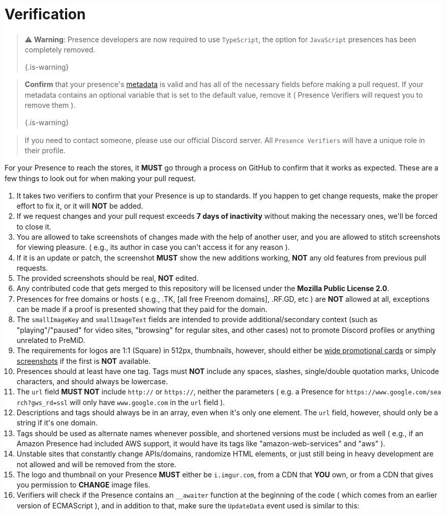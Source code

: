 # Verification

> ⚠️ **Warning**: Presence developers are now required to use `TypeScript`, the option for `JavaScript` presences has been completely removed. 
> 
> {.is-warning}

> **Confirm** that your presence's [metadata](https://docs.premid.app/en/dev/presence/metadata) is valid and has all of the necessary fields before making a pull request. If your metadata contains an optional variable that is set to the default value, remove it ( Presence Verifiers will request you to remove them ). 
> 
> {.is-warning}

> If you need to contact someone, please use our official Discord server. All `Presence Verifiers` will have a unique role in their profile.

For your Presence to reach the stores, it **MUST** go through a process on GitHub to confirm that it works as expected. These are a few things to look out for when making your pull request.

1. It takes two verifiers to confirm that your Presence is up to standards. If you happen to get change requests, make the proper effort to fix it, or it will **NOT** be added.
2. If we request changes and your pull request exceeds **7 days of inactivity** without making the necessary ones, we'll be forced to close it.
3. You are allowed to take screenshots of changes made with the help of another user, and you are allowed to stitch screenshots for viewing pleasure. ( e.g., its author in case you can't access it for any reason ).
4. If it is an update or patch, the screenshot **MUST** show the new additions working, **NOT** any old features from previous pull requests.
5. The provided screenshots should be real, **NOT** edited.
6. Any contributed code that gets merged to this repository will be licensed under the **Mozilla Public License 2.0**.
7. Presences for free domains or hosts ( e.g., .TK, [all free Freenom domains], .RF.GD, etc ) are **NOT** allowed at all, exceptions can be made if a proof is presented showing that they paid for the domain.
8. The `smallImageKey` and `smallImageText` fields are intended to provide additional/secondary context (such as "playing"/"paused" for video sites, "browsing" for regular sites, and other cases) not to promote Discord profiles or anything unrelated to PreMiD.
9. The requirements for logos are 1:1 (Square) in 512px, thumbnails, however, should either be [wide promotional cards](https://i.imgur.com/3QfIc5v.jpg) or simply [screenshots](https://i.imgur.com/OAcBmwW.png) if the first is **NOT** available.
10. Presences should at least have one tag. Tags must **NOT** include any spaces, slashes, single/double quotation marks, Unicode characters, and should always be lowercase.
11. The `url` field **MUST NOT** include `http://` or `https://`, neither the parameters ( e.g. a Presence for `https://www.google.com/search?gws_rd=ssl` will only have `www.google.com` in the `url` field ).
12. Descriptions and tags should always be in an array, even when it's only one element. The `url` field, however, should only be a string if it's one domain.
13. Tags should be used as alternate names whenever possible, and shortened versions must be included as well ( e.g., if an Amazon Presence had included AWS support, it would have its tags like "amazon-web-services" and "aws" ).
14. Unstable sites that constantly change APIs/domains, randomize HTML elements, or just still being in heavy development are not allowed and will be removed from the store.
15. The logo and thumbnail on your Presence **MUST** either be `i.imgur.com`, from a CDN that **YOU** own, or from a CDN that gives you permission to **CHANGE** image files.
16. Verifiers will check if the Presence contains an `__awaiter` function at the beginning of the code ( which comes from an earlier version of ECMAScript ), and in addition to that, make sure the `UpdateData` event used is similar to this:
